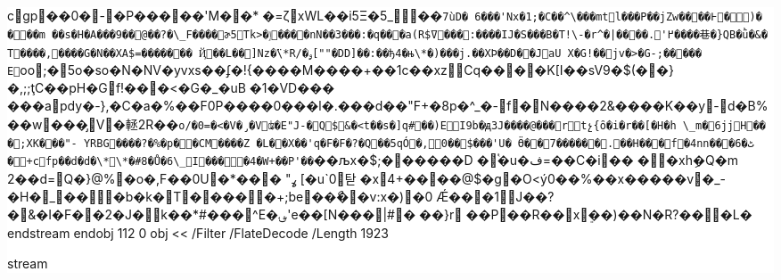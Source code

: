 cgp��0�-�P���򼢜��'M��\*
�=ζxWL��i5Ξ�5\_��`7ùD� 6���'Nx�1;�C��^\���mtl���P��jZw����߅�)����m ��s�H�A���9��@��?�\_F����ɚ5Tk>�ٳ����nN��3���:�q���a(R$ߜ���:����IJ�S���B�T!\-�r^�|����.'߂����巷�}QB�ǜ�&�T����,����G�N��XA$=�������
Ҋ��L��]Nz�̈\*R/�ۅ[""�DD]��:��ђ4�њ\*�)���j.��XÞ��D��JaU
X�G!��jv�>�G-;�����E`oo;�5о�so�N�NV�yvxs��ʄ�!{����M����+��1c��xzCq����K[I��sV9�$(��}�,;;ţC��pH�G߲f!���<�G�\_�uB �1�VD���
���apdy�-},�C�a�%��F0P����0���l�.���d��"F+�8p�^\_�-f�N����2&����K��y-d�B%��w���̡V�䡕2R��`o/�0=�<�V�̡�Vʥ�E"J-�Q$&�<t��s�]q#��)EI9b�ԭ3J����@���rtչ{ȏ�i�r��[�H�h \_m�6jjH���;XK���"- YRBG����?�%�p��CM����Z �L��X��'q�F�F�?�Q��5qÓ�,0��$���'U�
Ӫ��7������.��H���f�4nn���ٹ�6�+cfp��d�d�\*\*�#8�Ů�6\_I����4�W+��P'��`��љx�$;������D �ٝ�u�ف\=��C�i�� ��xhި�Q�m 2��d=Q�}@%�o�,F��0U�\*��� "ߩ [�u`0탇 �x4+����@$�g�O<ý0��%��x�����v�\_-�H�\_���b�k�T����\�+;b e��ޯ��v:x�)�0 Ǽ���1J��?�&�I�F��2�J�k��\*#���^E�؈'e��[N���|#�
��}r
��P��R��xܸ��)��N�R?���L�
endstream
endobj
112 0 obj
<<
/Filter /FlateDecode
/Length 1923
>>
stream
